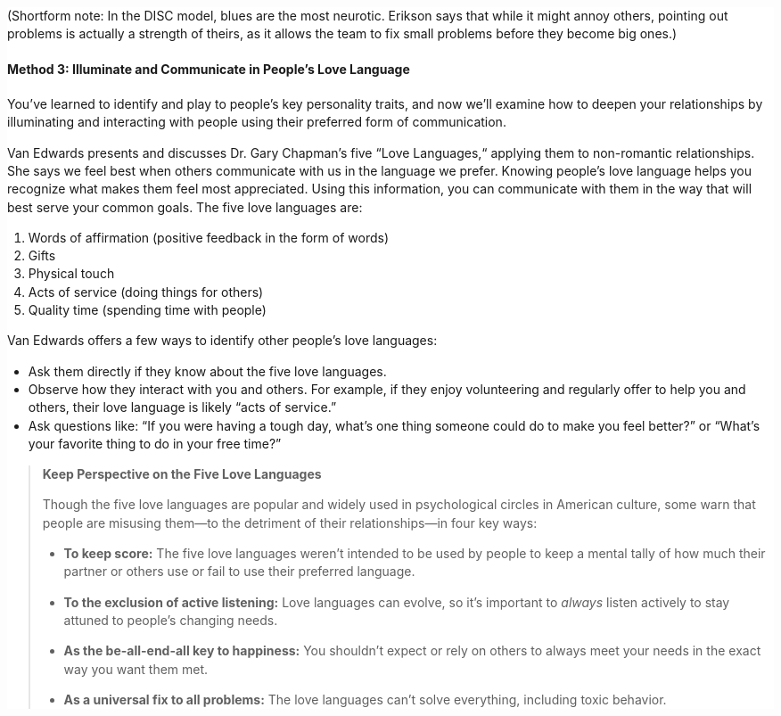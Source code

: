 (Shortform note: In the DISC model, blues are the most neurotic. Erikson says that while it might annoy others, pointing out problems is actually a strength of theirs, as it allows the team to fix small problems before they become big ones.)

#### Method 3: Illuminate and Communicate in People’s Love Language

You’ve learned to identify and play to people’s key personality traits, and now we’ll examine how to deepen your relationships by illuminating and interacting with people using their preferred form of communication.

Van Edwards presents and discusses Dr. Gary Chapman’s five “Love Languages,“ applying them to non-romantic relationships. She says we feel best when others communicate with us in the language we prefer. Knowing people’s love language helps you recognize what makes them feel most appreciated. Using this information, you can communicate with them in the way that will best serve your common goals. The five love languages are:

  1. Words of affirmation (positive feedback in the form of words)
  2. Gifts 
  3. Physical touch 
  4. Acts of service (doing things for others)
  5. Quality time (spending time with people)



Van Edwards offers a few ways to identify other people’s love languages:

  * Ask them directly if they know about the five love languages.
  * Observe how they interact with you and others. For example, if they enjoy volunteering and regularly offer to help you and others, their love language is likely “acts of service.” 
  * Ask questions like: “If you were having a tough day, what’s one thing someone could do to make you feel better?” or “What’s your favorite thing to do in your free time?”



> **Keep Perspective on the Five Love Languages**
> 
> Though the five love languages are popular and widely used in psychological circles in American culture, some warn that people are misusing them—to the detriment of their relationships—in four key ways:
> 
>   * **To keep score:** The five love languages weren’t intended to be used by people to keep a mental tally of how much their partner or others use or fail to use their preferred language.
> 
>   * **To the exclusion of active listening:** Love languages can evolve, so it’s important to _always_ listen actively to stay attuned to people’s changing needs.
> 
>   * **As the be-all-end-all key to happiness:** You shouldn’t expect or rely on others to always meet your needs in the exact way you want them met.
> 
>   * **As a universal fix to all problems:** The love languages can’t solve everything, including toxic behavior.
> 
> 

